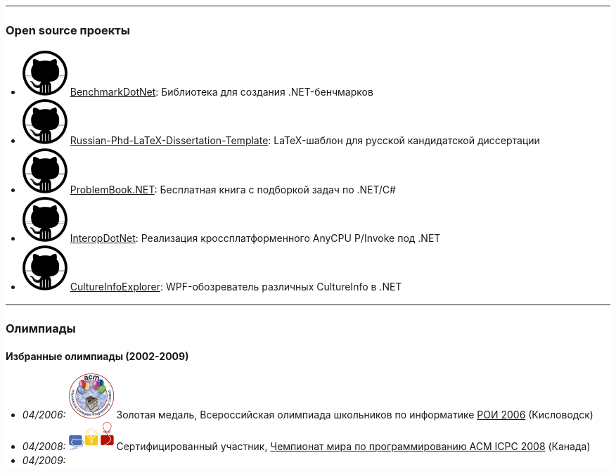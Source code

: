 <hr />
<section>
  <h3 id="open-source">Open source проекты</h3>

  * ![](/img/icons/github.png)
    [BenchmarkDotNet](https://github.com/PerfDotNet/BenchmarkDotNet):
    Библиотека для создания .NET-бенчмарков
  * ![](/img/icons/github.png)
    [Russian-Phd-LaTeX-Dissertation-Template](https://github.com/AndreyAkinshin/Russian-Phd-LaTeX-Dissertation-Template):
    LaTeX-шаблон для русской кандидатской диссертации
  * ![](/img/icons/github.png)
    [ProblemBook.NET](https://github.com/AndreyAkinshin/ProblemBook.NET):
    Бесплатная книга с подборкой задач по .NET/C#
  * ![](/img/icons/github.png)
    [InteropDotNet](https://github.com/AndreyAkinshin/InteropDotNet):
    Реализация кроссплатформенного AnyCPU P/Invoke под .NET
  * ![](/img/icons/github.png)
    [CultureInfoExplorer](https://github.com/AndreyAkinshin/CultureInfoExplorer):
    WPF-обозреватель различных CultureInfo в .NET
</section>

<hr />
<section>
  <h3 id="competitive">Олимпиады</h3>

  **Избранные олимпиады (2002-2009)**
  * *04/2006:*
    <img src="/img/icons/neerc.png" alt="">
    Золотая медаль, 
    Всероссийская олимпиада школьников по информатике [РОИ 2006](http://neerc.ifmo.ru/school/archive/2005-2006/ru-olymp-roi-2006-standings.html) (Кисловодск)<br />
  * *04/2008:*
    ![](/img/icons/acm-icpc.png)
    Сертифицированный участник,
    [Чемпионат мира по программированию ACM ICPC 2008](http://icpc.baylor.edu/community/results-2008) (Канада)<br />
  * *04/2009:*